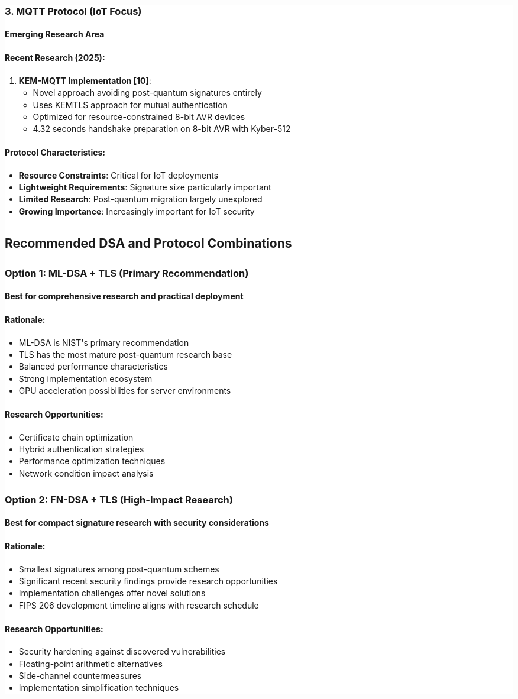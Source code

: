 ### 3. MQTT Protocol (IoT Focus)

**Emerging Research Area**

#### Recent Research (2025):

1. **KEM-MQTT Implementation [10]**:
   - Novel approach avoiding post-quantum signatures entirely
   - Uses KEMTLS approach for mutual authentication
   - Optimized for resource-constrained 8-bit AVR devices
   - 4.32 seconds handshake preparation on 8-bit AVR with Kyber-512

#### Protocol Characteristics:

- **Resource Constraints**: Critical for IoT deployments
- **Lightweight Requirements**: Signature size particularly important
- **Limited Research**: Post-quantum migration largely unexplored
- **Growing Importance**: Increasingly important for IoT security

## Recommended DSA and Protocol Combinations

### Option 1: ML-DSA + TLS (Primary Recommendation)

**Best for comprehensive research and practical deployment**

#### Rationale:

- ML-DSA is NIST's primary recommendation
- TLS has the most mature post-quantum research base
- Balanced performance characteristics
- Strong implementation ecosystem
- GPU acceleration possibilities for server environments

#### Research Opportunities:

- Certificate chain optimization
- Hybrid authentication strategies
- Performance optimization techniques
- Network condition impact analysis

### Option 2: FN-DSA + TLS (High-Impact Research)

**Best for compact signature research with security considerations**

#### Rationale:

- Smallest signatures among post-quantum schemes
- Significant recent security findings provide research opportunities
- Implementation challenges offer novel solutions
- FIPS 206 development timeline aligns with research schedule

#### Research Opportunities:

- Security hardening against discovered vulnerabilities
- Floating-point arithmetic alternatives
- Side-channel countermeasures
- Implementation simplification techniques
